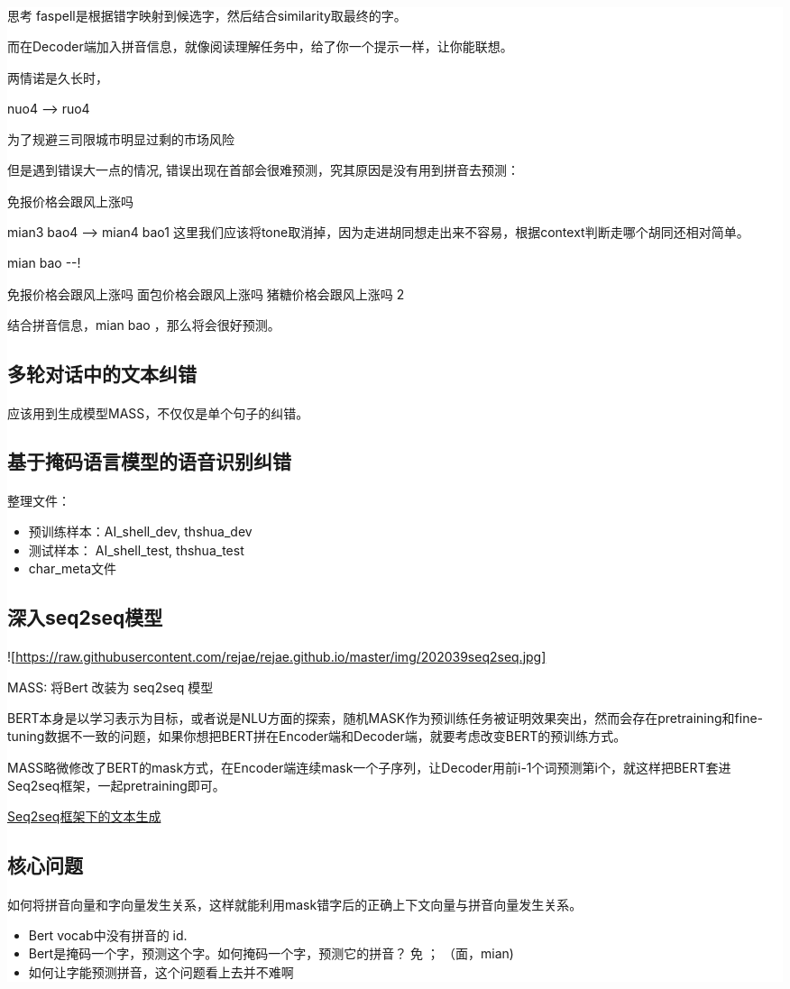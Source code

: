 思考 faspell是根据错字映射到候选字，然后结合similarity取最终的字。

而在Decoder端加入拼音信息，就像阅读理解任务中，给了你一个提示一样，让你能联想。

两情诺是久长时，

nuo4 --> ruo4

为了规避三司限城市明显过剩的市场风险 

但是遇到错误大一点的情况, 错误出现在首部会很难预测，究其原因是没有用到拼音去预测：

免报价格会跟风上涨吗

mian3 bao4  --> mian4 bao1  这里我们应该将tone取消掉，因为走进胡同想走出来不容易，根据context判断走哪个胡同还相对简单。

mian bao --!  



免报价格会跟风上涨吗	面包价格会跟风上涨吗	猪糖价格会跟风上涨吗	2

结合拼音信息，mian bao ，那么将会很好预测。

## 多轮对话中的文本纠错
应该用到生成模型MASS，不仅仅是单个句子的纠错。



## 基于掩码语言模型的语音识别纠错

整理文件：

- 预训练样本：AI_shell_dev, thshua_dev
- 测试样本： AI_shell_test, thshua_test
- char_meta文件



## 深入seq2seq模型

![https://raw.githubusercontent.com/rejae/rejae.github.io/master/img/202039seq2seq.jpg]

MASS: 将Bert 改装为 seq2seq 模型

BERT本身是以学习表示为目标，或者说是NLU方面的探索，随机MASK作为预训练任务被证明效果突出，然而会存在pretraining和fine-tuning数据不一致的问题，如果你想把BERT拼在Encoder端和Decoder端，就要考虑改变BERT的预训练方式。

MASS略微修改了BERT的mask方式，在Encoder端连续mask一个子序列，让Decoder用前i-1个词预测第i个，就这样把BERT套进Seq2seq框架，一起pretraining即可。

[Seq2seq框架下的文本生成](https://zhuanlan.zhihu.com/p/71695633)


## 核心问题

如何将拼音向量和字向量发生关系，这样就能利用mask错字后的正确上下文向量与拼音向量发生关系。

- Bert vocab中没有拼音的 id.
- Bert是掩码一个字，预测这个字。如何掩码一个字，预测它的拼音？  免 ；  （面，mian)
- 如何让字能预测拼音，这个问题看上去并不难啊
